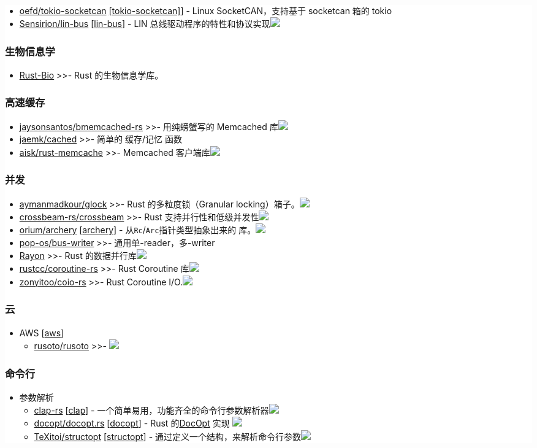 - [oefd/tokio-socketcan](https://github.com/oefd/tokio-socketcan) [\[tokio-socketcan\]](https://crates.io/crates/tokio-socketcan)] - Linux SocketCAN，支持基于 socketcan 箱的 tokio
- [Sensirion/lin-bus](https://github.com/Sensirion/lin-bus-rs) \[[lin-bus](https://crates.io/crates/lin-bus)] - LIN 总线驱动程序的特性和协议实现[<img src="https://circleci.com/gh/Sensirion/lin-bus-rs.svg?style=svg">](https://circleci.com/gh/Sensirion/lin-bus-rs)

### 生物信息学

- [Rust-Bio](https://github.com/rust-bio) >>- Rust 的生物信息学库。

### 高速缓存

- [jaysonsantos/bmemcached-rs](https://github.com/jaysonsantos/bmemcached-rs) >>- 用纯螃蟹写的 Memcached 库[<img src="https://api.travis-ci.org/jaysonsantos/bmemcached-rs.svg?branch=master">](https://travis-ci.org/jaysonsantos/bmemcached-rs)
- [jaemk/cached](https://github.com/jaemk/cached) >>- 简单的 缓存/记忆 函数
- [aisk/rust-memcache](https://github.com/aisk/rust-memcache) >>- Memcached 客户端库[<img src="https://api.travis-ci.org/aisk/rust-memcache.svg?branch=master">](https://travis-ci.org/aisk/rust-memcache)

### 并发

- [aymanmadkour/glock](https://github.com/aymanmadkour/glock) >>- Rust 的多粒度锁（Granular locking）箱子。[<img src="https://api.travis-ci.org/aymanmadkour/glock.svg?branch=master">](https://travis-ci.org/aymanmadkour/glock)
- [crossbeam-rs/crossbeam](https://github.com/crossbeam-rs/crossbeam) >>- Rust 支持并行性和低级并发性[<img src="https://api.travis-ci.org/crossbeam-rs/crossbeam.svg?branch=master">](https://travis-ci.org/crossbeam-rs/crossbeam)
- [orium/archery](https://github.com/orium/archery) \[[archery](https://crates.io/crates/archery)] - 从`Rc`/`Arc`指针类型抽象出来的 库。[<img src="https://api.travis-ci.org/orium/archery.svg?branch=master">](https://travis-ci.org/orium/archery)
- [pop-os/bus-writer](https://github.com/pop-os/bus-writer) >>- 通用单-reader，多-writer
- [Rayon](https://github.com/rayon-rs/rayon) >>- Rust 的数据并行库[<img src="https://api.travis-ci.org/rayon-rs/rayon.svg?branch=master">](https://travis-ci.org/rayon-rs/rayon)
- [rustcc/coroutine-rs](https://github.com/rustcc/coroutine-rs) >>- Rust Coroutine 库[<img src="https://img.shields.io/travis/rustcc/coroutine-rs.svg">](https://travis-ci.org/rustcc/coroutine-rs)
- [zonyitoo/coio-rs](https://github.com/zonyitoo/coio-rs) >>- Rust Coroutine I/O.[<img src="https://api.travis-ci.org/zonyitoo/coio-rs.svg?branch=master">](https://travis-ci.org/zonyitoo/coio-rs)

### 云

- AWS \[[aws](https://crates.io/keywords/aws)]
  - [rusoto/rusoto](https://github.com/rusoto/rusoto) >>- [<img src="https://api.travis-ci.org/rusoto/rusoto.svg?branch=master">](https://travis-ci.org/rusoto/rusoto)

### 命令行

- 参数解析
  - [clap-rs](https://github.com/clap-rs/clap) \[[clap](https://crates.io/crates/clap)] - 一个简单易用，功能齐全的命令行参数解析器[<img src="https://api.travis-ci.org/clap-rs/clap-rs.svg?branch=master">](https://travis-ci.org/clap-rs/clap-rs)
  - [docopt/docopt.rs](https://github.com/docopt/docopt.rs) \[[docopt](https://crates.io/crates/docopt)] - Rust 的[DocOpt](http://docopt.org) 实现 [<img src="https://api.travis-ci.org/docopt/docopt.rs.svg?branch=master">](https://travis-ci.org/docopt/docopt.rs)
  - [TeXitoi/structopt](https://github.com/TeXitoi/structopt) \[[structopt](https://crates.io/crates/structopt)] - 通过定义一个结构，来解析命令行参数[<img src="https://api.travis-ci.org/TeXitoi/structopt.svg?branch=master">](https://travis-ci.org/TeXitoi/structopt)
